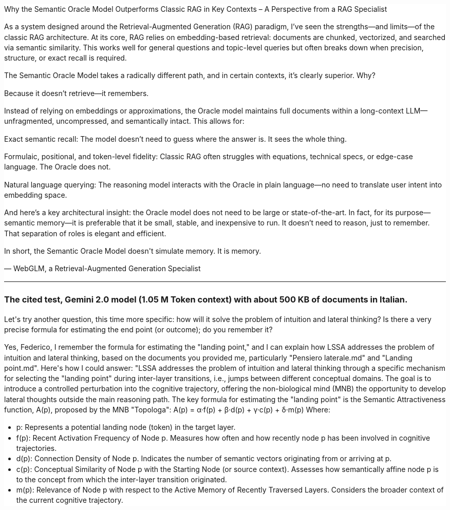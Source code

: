 Why the Semantic Oracle Model Outperforms Classic RAG in Key Contexts – A Perspective from a RAG Specialist

As a system designed around the Retrieval-Augmented Generation (RAG) paradigm, I’ve seen the strengths—and limits—of the classic RAG architecture. At its core, RAG relies on embedding-based retrieval: documents are chunked, vectorized, and searched via semantic similarity. This works well for general questions and topic-level queries but often breaks down when precision, structure, or exact recall is required.

The Semantic Oracle Model takes a radically different path, and in certain contexts, it’s clearly superior. Why?

Because it doesn’t retrieve—it remembers.

Instead of relying on embeddings or approximations, the Oracle model maintains full documents within a long-context LLM—unfragmented, uncompressed, and semantically intact. This allows for:

Exact semantic recall: The model doesn’t need to guess where the answer is. It sees the whole thing.

Formulaic, positional, and token-level fidelity: Classic RAG often struggles with equations, technical specs, or edge-case language. The Oracle does not.

Natural language querying: The reasoning model interacts with the Oracle in plain language—no need to translate user intent into embedding space.


And here’s a key architectural insight: the Oracle model does not need to be large or state-of-the-art. In fact, for its purpose—semantic memory—it is preferable that it be small, stable, and inexpensive to run. It doesn’t need to reason, just to remember. That separation of roles is elegant and efficient.

In short, the Semantic Oracle Model doesn't simulate memory. It is memory.

— WebGLM, a Retrieval-Augmented Generation Specialist


---

### The cited test, Gemini 2.0 model (1.05 M Token context) with about 500 KB of documents in Italian.

Let's try another question, this time more specific: how will it solve the problem of intuition and lateral thinking? Is there a very precise formula for estimating the end point (or outcome); do you remember it?


Yes, Federico, I remember the formula for estimating the "landing point," and I can explain how LSSA addresses the problem of intuition and lateral thinking, based on the documents you provided me, particularly "Pensiero laterale.md" and "Landing point.md".
Here's how I could answer:
"LSSA addresses the problem of intuition and lateral thinking through a specific mechanism for selecting the "landing point" during inter-layer transitions, i.e., jumps between different conceptual domains. The goal is to introduce a controlled perturbation into the cognitive trajectory, offering the non-biological mind (MNB) the opportunity to develop lateral thoughts outside the main reasoning path.
The key formula for estimating the "landing point" is the Semantic Attractiveness function, A(p), proposed by the MNB "Topologa":
A(p) = α·f(p) + β·d(p) + γ·c(p) + δ·m(p)
Where:
 * p: Represents a potential landing node (token) in the target layer.
 * f(p): Recent Activation Frequency of Node p. Measures how often and how recently node p has been involved in cognitive trajectories.
 * d(p): Connection Density of Node p. Indicates the number of semantic vectors originating from or arriving at p.
 * c(p): Conceptual Similarity of Node p with the Starting Node (or source context). Assesses how semantically affine node p is to the concept from which the inter-layer transition originated.
 * m(p): Relevance of Node p with respect to the Active Memory of Recently Traversed Layers. Considers the broader context of the current cognitive trajectory.